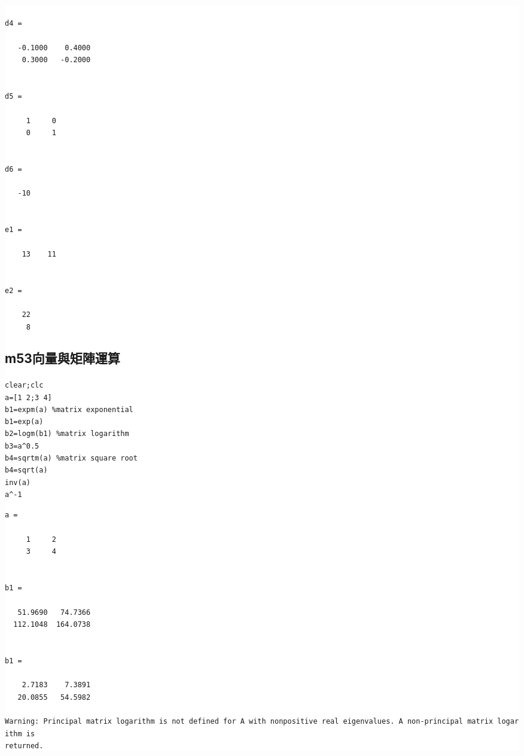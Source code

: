 ```

d4 =

   -0.1000    0.4000
    0.3000   -0.2000


d5 =

     1     0
     0     1


d6 =

   -10


e1 =

    13    11


e2 =

    22
     8
```
## m53向量與矩陣運算
```matlab=
clear;clc
a=[1 2;3 4]
b1=expm(a) %matrix exponential
b1=exp(a)
b2=logm(b1) %matrix logarithm
b3=a^0.5
b4=sqrtm(a) %matrix square root
b4=sqrt(a)
inv(a)
a^-1
```
```
a =

     1     2
     3     4


b1 =

   51.9690   74.7366
  112.1048  164.0738


b1 =

    2.7183    7.3891
   20.0855   54.5982

Warning: Principal matrix logarithm is not defined for A with nonpositive real eigenvalues. A non-principal matrix logarithm is
returned. 
```